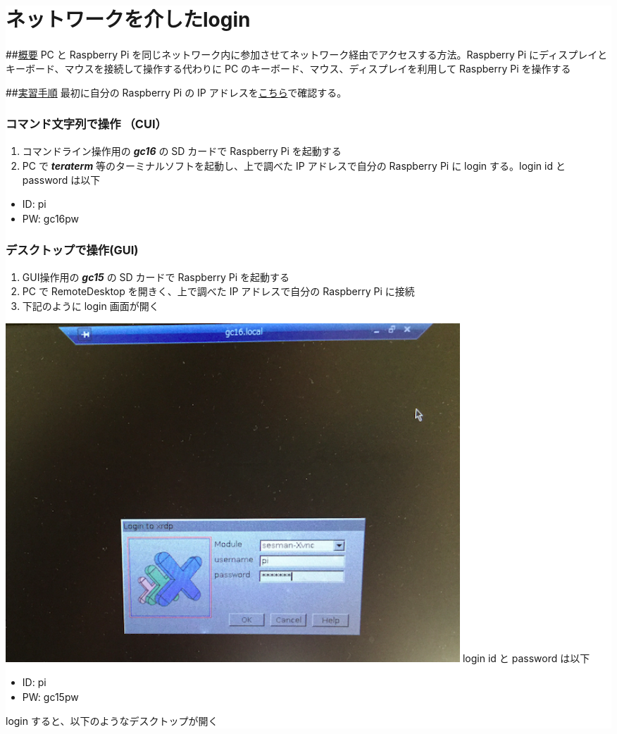 # ネットワークを介したlogin

##<u>概要</u>
PC と Raspberry Pi を同じネットワーク内に参加させてネットワーク経由でアクセスする方法。Raspberry Pi にディスプレイとキーボード、マウスを接続して操作する代わりに PC のキーボード、マウス、ディスプレイを利用して Raspberry Pi を操作する

##<u>実習手順</u>
最初に自分の Raspberry Pi の IP アドレスを[こちら](classenvironment.md)で確認する。

### コマンド文字列で操作 （CUI）
1. コマンドライン操作用の ***gc16*** の SD カードで Raspberry Pi を起動する
2. PC で ***teraterm*** 等のターミナルソフトを起動し、上で調べた IP アドレスで自分の Raspberry Pi に login する。login id と password は以下

  - ID: pi
  - PW: gc16pw


### デスクトップで操作(GUI)
1. GUI操作用の ***gc15*** の SD カードで Raspberry Pi を起動する
2. PC で RemoteDesktop を開きく、上で調べた IP アドレスで自分の Raspberry Pi に接続
3. 下記のように login 画面が開く
<img src="pic/ss.2016-12-16 14.44.02.png" width="75%">
login id と password は以下

  - ID: pi
  - PW: gc15pw

login すると、以下のようなデスクトップが開く
